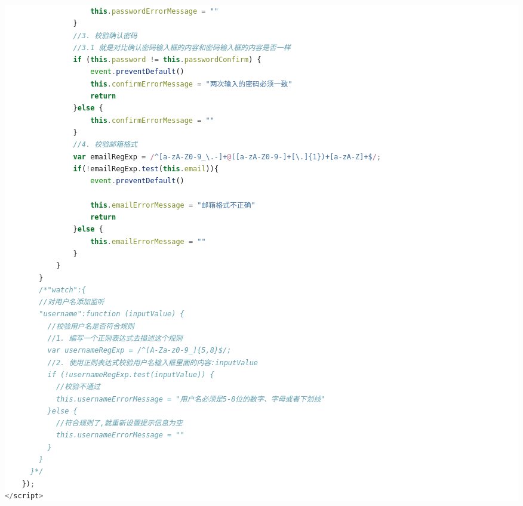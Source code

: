 ```javascript
                    this.passwordErrorMessage = ""
                }
                //3. 校验确认密码
                //3.1 就是对比确认密码输入框的内容和密码输入框的内容是否一样
                if (this.password != this.passwordConfirm) {
                    event.preventDefault()
                    this.confirmErrorMessage = "两次输入的密码必须一致"
                    return
                }else {
                    this.confirmErrorMessage = ""
                }
                //4. 校验邮箱格式
                var emailRegExp = /^[a-zA-Z0-9_\.-]+@([a-zA-Z0-9-]+[\.]{1})+[a-zA-Z]+$/;
                if(!emailRegExp.test(this.email)){
                    event.preventDefault()

                    this.emailErrorMessage = "邮箱格式不正确"
                    return
                }else {
                    this.emailErrorMessage = ""
                }
            }
        }
        /*"watch":{
        //对用户名添加监听
        "username":function (inputValue) {
          //校验用户名是否符合规则
          //1. 编写一个正则表达式去描述这个规则
          var usernameRegExp = /^[A-Za-z0-9_]{5,8}$/;
          //2. 使用正则表达式校验用户名输入框里面的内容:inputValue
          if (!usernameRegExp.test(inputValue)) {
            //校验不通过
            this.usernameErrorMessage = "用户名必须是5-8位的数字、字母或者下划线"
          }else {
            //符合规则了,就重新设置提示信息为空
            this.usernameErrorMessage = ""
          }
        }
      }*/
    });
</script>
```


